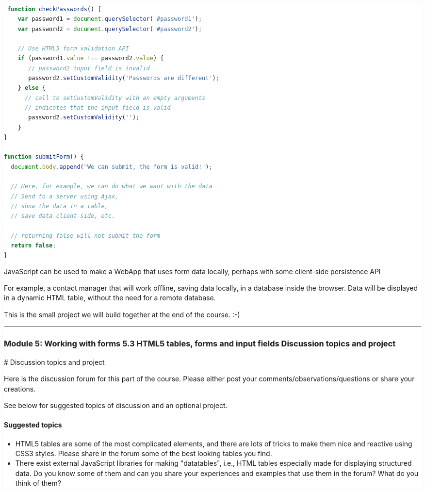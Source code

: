 ```javascript
 function checkPasswords() {
    var password1 = document.querySelector('#password1');
    var password2 = document.querySelector('#password2');
   
    // Use HTML5 form validation API
    if (password1.value !== password2.value) {
       // password2 input field is invalid
       password2.setCustomValidity('Passwords are different');
    } else {
      // call to setCustomValidity with an empty arguments
      // indicates that the input field is valid
       password2.setCustomValidity('');
    }
}

function submitForm() {
  document.body.append("We can submit, the form is valid!");
  
  // Here, for example, we can do what we want with the data
  // Send to a server using Ajax,
  // show the data in a table,
  // save data client-side, etc.
  
  // returning false will not submit the form
  return false;
}
```

JavaScript can be used to make a WebApp that uses form data locally, perhaps with some client-side persistence API

For example, a contact manager that will work offline, saving data locally, in a database inside the browser. Data will be displayed in a dynamic HTML table, without the need for a remote database.

This is the small project we will build together at the end of the course. :-)

---

<h3>Module 5: Working with forms   5.3 HTML5 tables, forms and input fields   Discussion topics and project</h3>
# Discussion topics and project

Here is the discussion forum for this part of the course. Please either post your comments/observations/questions or share your creations.

See below for suggested topics of discussion and an optional project.

<h4>Suggested topics</h4>

+ HTML5 tables are some of the most complicated elements, and there are lots of tricks to make them nice and reactive using CSS3 styles. Please share in the forum some of the best looking tables you find.
+ There exist external JavaScript libraries for making "datatables", i.e., HTML tables especially made for displaying structured data. Do you know some of them and can you share your experiences and examples that use them in the forum? What do you think of them?
